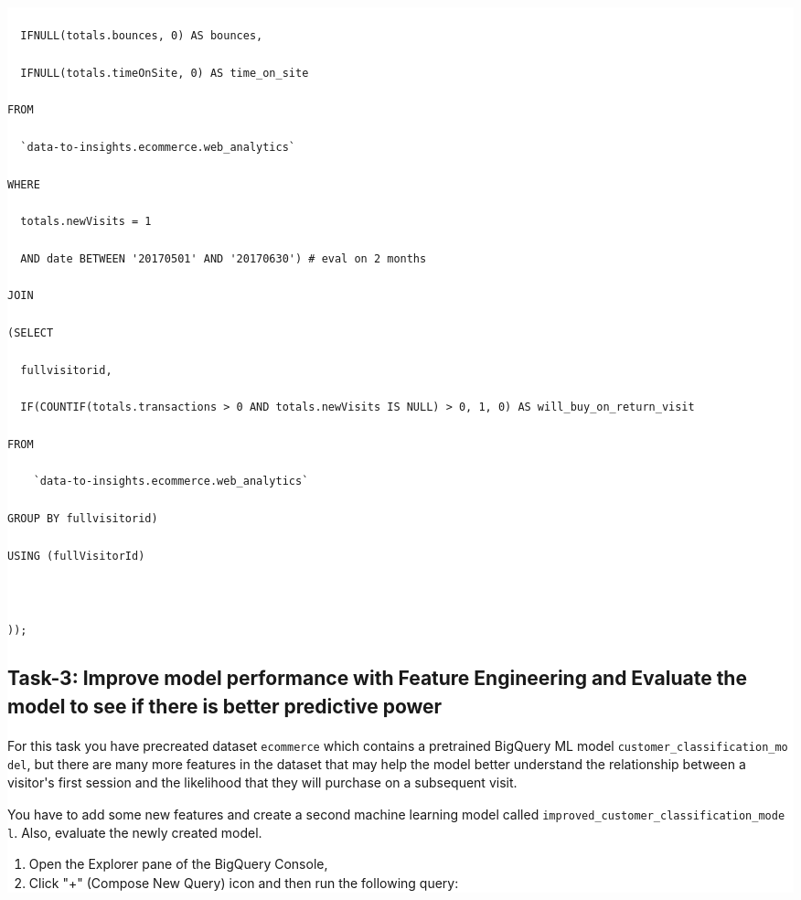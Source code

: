 ```

  IFNULL(totals.bounces, 0) AS bounces,

  IFNULL(totals.timeOnSite, 0) AS time_on_site

FROM

  `data-to-insights.ecommerce.web_analytics`

WHERE

  totals.newVisits = 1

  AND date BETWEEN '20170501' AND '20170630') # eval on 2 months

JOIN

(SELECT

  fullvisitorid,

  IF(COUNTIF(totals.transactions > 0 AND totals.newVisits IS NULL) > 0, 1, 0) AS will_buy_on_return_visit

FROM

    `data-to-insights.ecommerce.web_analytics`

GROUP BY fullvisitorid)

USING (fullVisitorId)

 

));
```
## Task-3: Improve model performance with Feature Engineering and Evaluate the model to see if there is better predictive power
 
For this task you have precreated dataset `ecommerce` which contains a pretrained BigQuery ML model `customer_classification_model`, but there are many more features in the dataset that may help the model better understand the relationship between a visitor's first session and the likelihood that they will purchase on a subsequent visit.
 
You have to add some new features and create a second machine learning model called `improved_customer_classification_model`.
Also, evaluate the newly created model.
 
1. Open the Explorer pane of the BigQuery Console,
2. Click "+" (Compose New Query) icon and then run the following query:
 